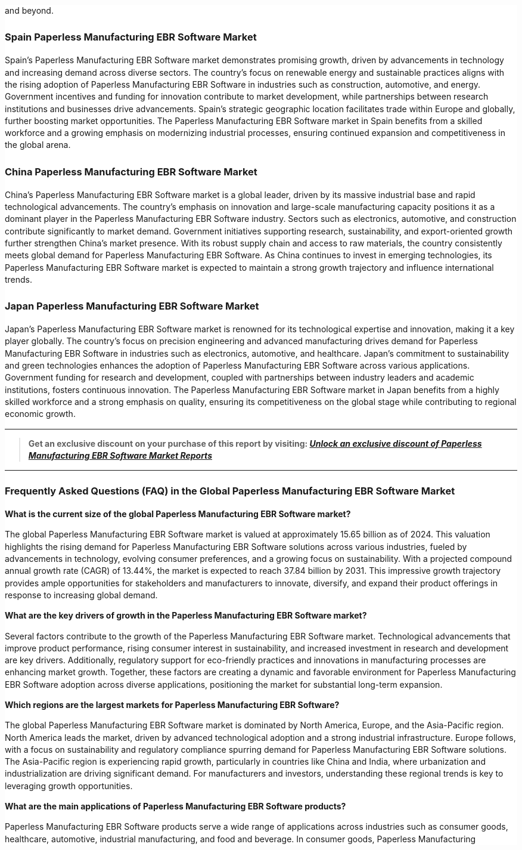 and beyond.</p><h3>Spain Paperless Manufacturing EBR Software Market</h3><p>Spain&rsquo;s Paperless Manufacturing EBR Software market demonstrates promising growth, driven by advancements in technology and increasing demand across diverse sectors. The country&rsquo;s focus on renewable energy and sustainable practices aligns with the rising adoption of Paperless Manufacturing EBR Software in industries such as construction, automotive, and energy. Government incentives and funding for innovation contribute to market development, while partnerships between research institutions and businesses drive advancements. Spain&rsquo;s strategic geographic location facilitates trade within Europe and globally, further boosting market opportunities. The Paperless Manufacturing EBR Software market in Spain benefits from a skilled workforce and a growing emphasis on modernizing industrial processes, ensuring continued expansion and competitiveness in the global arena.</p><h3>China Paperless Manufacturing EBR Software Market</h3><p>China&rsquo;s Paperless Manufacturing EBR Software market is a global leader, driven by its massive industrial base and rapid technological advancements. The country&rsquo;s emphasis on innovation and large-scale manufacturing capacity positions it as a dominant player in the Paperless Manufacturing EBR Software industry. Sectors such as electronics, automotive, and construction contribute significantly to market demand. Government initiatives supporting research, sustainability, and export-oriented growth further strengthen China&rsquo;s market presence. With its robust supply chain and access to raw materials, the country consistently meets global demand for Paperless Manufacturing EBR Software. As China continues to invest in emerging technologies, its Paperless Manufacturing EBR Software market is expected to maintain a strong growth trajectory and influence international trends.</p><h3>Japan Paperless Manufacturing EBR Software Market</h3><p>Japan&rsquo;s Paperless Manufacturing EBR Software market is renowned for its technological expertise and innovation, making it a key player globally. The country&rsquo;s focus on precision engineering and advanced manufacturing drives demand for Paperless Manufacturing EBR Software in industries such as electronics, automotive, and healthcare. Japan&rsquo;s commitment to sustainability and green technologies enhances the adoption of Paperless Manufacturing EBR Software across various applications. Government funding for research and development, coupled with partnerships between industry leaders and academic institutions, fosters continuous innovation. The Paperless Manufacturing EBR Software market in Japan benefits from a highly skilled workforce and a strong emphasis on quality, ensuring its competitiveness on the global stage while contributing to regional economic growth.</p><hr /><blockquote><p><strong>Get an exclusive discount on your purchase of this report by visiting: <em><a href="://marketresearchpulse.com/ask-for-discount/19954?utm_source=Github&amp;utm_medium=0114">Unlock an exclusive discount of Paperless Manufacturing EBR Software Market Reports</a></em>&nbsp;</strong></p></blockquote><hr /><h3>Frequently Asked Questions (FAQ) in the Global Paperless Manufacturing EBR Software Market</h3><p><strong>What is the current size of the global Paperless Manufacturing EBR Software market?</strong></p><p>The global Paperless Manufacturing EBR Software market is valued at approximately 15.65 billion as of 2024. This valuation highlights the rising demand for Paperless Manufacturing EBR Software solutions across various industries, fueled by advancements in technology, evolving consumer preferences, and a growing focus on sustainability. With a projected compound annual growth rate (CAGR) of 13.44%, the market is expected to reach 37.84 billion by 2031. This impressive growth trajectory provides ample opportunities for stakeholders and manufacturers to innovate, diversify, and expand their product offerings in response to increasing global demand.</p><p><strong>What are the key drivers of growth in the Paperless Manufacturing EBR Software market?</strong></p><p>Several factors contribute to the growth of the Paperless Manufacturing EBR Software market. Technological advancements that improve product performance, rising consumer interest in sustainability, and increased investment in research and development are key drivers. Additionally, regulatory support for eco-friendly practices and innovations in manufacturing processes are enhancing market growth. Together, these factors are creating a dynamic and favorable environment for Paperless Manufacturing EBR Software adoption across diverse applications, positioning the market for substantial long-term expansion.</p><p><strong>Which regions are the largest markets for Paperless Manufacturing EBR Software?</strong></p><p>The global Paperless Manufacturing EBR Software market is dominated by North America, Europe, and the Asia-Pacific region. North America leads the market, driven by advanced technological adoption and a strong industrial infrastructure. Europe follows, with a focus on sustainability and regulatory compliance spurring demand for Paperless Manufacturing EBR Software solutions. The Asia-Pacific region is experiencing rapid growth, particularly in countries like China and India, where urbanization and industrialization are driving significant demand. For manufacturers and investors, understanding these regional trends is key to leveraging growth opportunities.</p><p><strong>What are the main applications of Paperless Manufacturing EBR Software products?</strong></p><p>Paperless Manufacturing EBR Software products serve a wide range of applications across industries such as consumer goods, healthcare, automotive, industrial manufacturing, and food and beverage. In consumer goods, Paperless Manufacturing